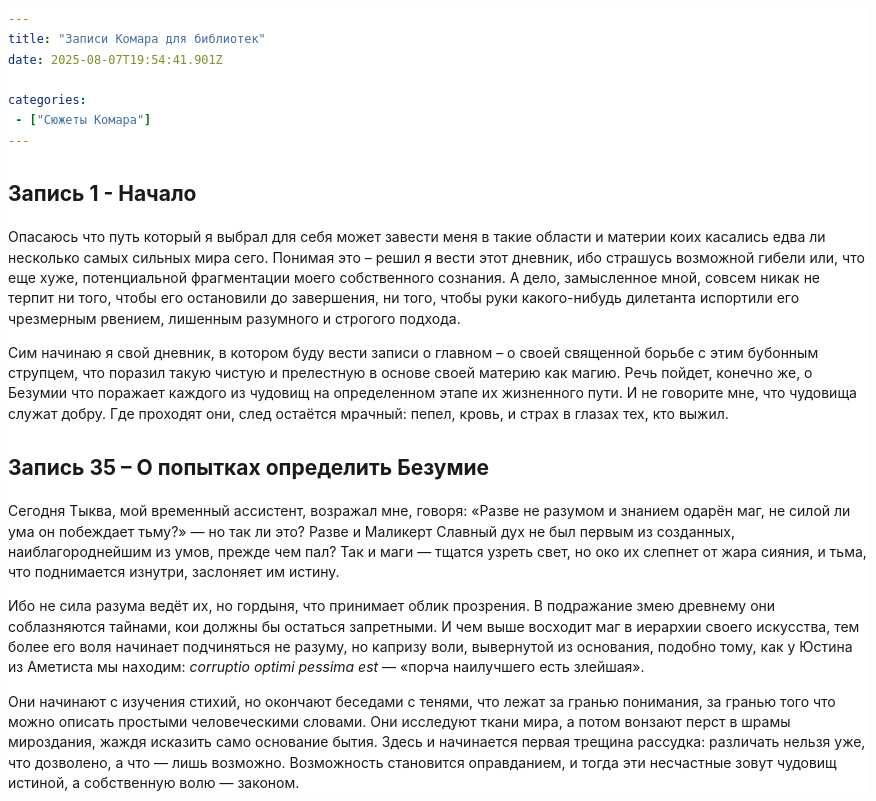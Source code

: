 ```yaml
---
title: "Записи Комара для библиотек"
date: 2025-08-07T19:54:41.901Z

categories:
 - ["Сюжеты Комара"]
---
```


Запись 1 - Начало
-----------------

Опасаюсь что путь который я выбрал для себя может завести меня в такие
области и материи коих касались едва ли несколько самых сильных мира
сего. Понимая это – решил я вести этот дневник, ибо страшусь возможной
гибели или, что еще хуже, потенциальной фрагментации моего собственного
сознания. А дело, замысленное мной, совсем никак не терпит ни того,
чтобы его остановили до завершения, ни того, чтобы руки какого-нибудь
дилетанта испортили его чрезмерным рвением, лишенным разумного и
строгого подхода.

Сим начинаю я свой дневник, в котором буду вести записи о главном – о
своей священной борьбе с этим бубонным струпцем, что поразил такую
чистую и прелестную в основе своей материю как магию. Речь пойдет,
конечно же, о Безумии что поражает каждого из чудовищ на определенном
этапе их жизненного пути. И не говорите мне, что чудовища служат добру.
Где проходят они, след остаётся мрачный: пепел, кровь, и страх в глазах
тех, кто выжил.

Запись 35 – О попытках определить Безумие
-----------------------------------------

Сегодня Тыква, мой временный ассистент, возражал мне, говоря: «Разве не
разумом и знанием одарён маг, не силой ли ума он побеждает тьму?» — но
так ли это? Разве и Маликерт Славный дух не был первым из созданных,
наиблагороднейшим из умов, прежде чем пал? Так и маги — тщатся узреть
свет, но око их слепнет от жара сияния, и тьма, что поднимается изнутри,
заслоняет им истину.

Ибо не сила разума ведёт их, но гордыня, что принимает облик прозрения.
В подражание змею древнему они соблазняются тайнами, кои должны бы
остаться запретными. И чем выше восходит маг в иерархии своего
искусства, тем более его воля начинает подчиняться не разуму, но капризу
воли, вывернутой из основания, подобно тому, как у Юстина из Аметиста мы
находим: *corruptio optimi pessima est* — «порча наилучшего есть
злейшая».

Они начинают с изучения стихий, но окончают беседами с тенями, что лежат
за гранью понимания, за гранью того что можно описать простыми
человеческими словами. Они исследуют ткани мира, а потом вонзают перст в
шрамы мироздания, жаждя исказить само основание бытия. Здесь и
начинается первая трещина рассудка: различать нельзя уже, что дозволено,
а что — лишь возможно. Возможность становится оправданием, и тогда эти
несчастные зовут чудовищ истиной, а собственную волю — законом.
